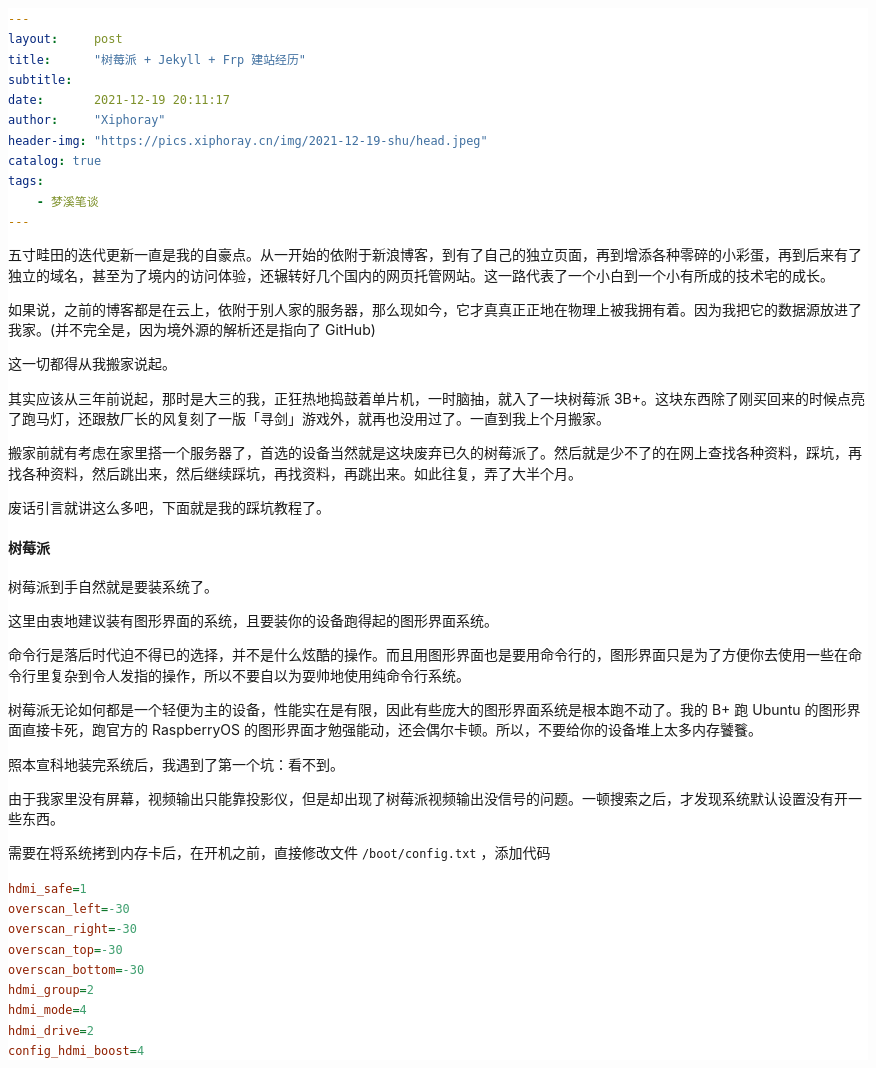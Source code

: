 ```yaml
---
layout:     post
title:      "树莓派 + Jekyll + Frp 建站经历"
subtitle:   
date:       2021-12-19 20:11:17
author:     "Xiphoray"
header-img: "https://pics.xiphoray.cn/img/2021-12-19-shu/head.jpeg"
catalog: true
tags:     
    - 梦溪笔谈
---
```






五寸畦田的迭代更新一直是我的自豪点。从一开始的依附于新浪博客，到有了自己的独立页面，再到增添各种零碎的小彩蛋，再到后来有了独立的域名，甚至为了境内的访问体验，还辗转好几个国内的网页托管网站。这一路代表了一个小白到一个小有所成的技术宅的成长。

如果说，之前的博客都是在云上，依附于别人家的服务器，那么现如今，它才真真正正地在物理上被我拥有着。因为我把它的数据源放进了我家。(并不完全是，因为境外源的解析还是指向了 GitHub)

这一切都得从我搬家说起。

其实应该从三年前说起，那时是大三的我，正狂热地捣鼓着单片机，一时脑抽，就入了一块树莓派 3B+。这块东西除了刚买回来的时候点亮了跑马灯，还跟敖厂长的风复刻了一版「寻剑」游戏外，就再也没用过了。一直到我上个月搬家。

搬家前就有考虑在家里搭一个服务器了，首选的设备当然就是这块废弃已久的树莓派了。然后就是少不了的在网上查找各种资料，踩坑，再找各种资料，然后跳出来，然后继续踩坑，再找资料，再跳出来。如此往复，弄了大半个月。

废话引言就讲这么多吧，下面就是我的踩坑教程了。

#### 树莓派

树莓派到手自然就是要装系统了。

这里由衷地建议装有图形界面的系统，且要装你的设备跑得起的图形界面系统。

命令行是落后时代迫不得已的选择，并不是什么炫酷的操作。而且用图形界面也是要用命令行的，图形界面只是为了方便你去使用一些在命令行里复杂到令人发指的操作，所以不要自以为耍帅地使用纯命令行系统。

树莓派无论如何都是一个轻便为主的设备，性能实在是有限，因此有些庞大的图形界面系统是根本跑不动了。我的 B+ 跑 Ubuntu 的图形界面直接卡死，跑官方的 RaspberryOS 的图形界面才勉强能动，还会偶尔卡顿。所以，不要给你的设备堆上太多内存饕餮。

照本宣科地装完系统后，我遇到了第一个坑：看不到。

由于我家里没有屏幕，视频输出只能靠投影仪，但是却出现了树莓派视频输出没信号的问题。一顿搜索之后，才发现系统默认设置没有开一些东西。

需要在将系统拷到内存卡后，在开机之前，直接修改文件 `/boot/config.txt` ，添加代码

```ini
hdmi_safe=1
overscan_left=-30
overscan_right=-30
overscan_top=-30
overscan_bottom=-30
hdmi_group=2
hdmi_mode=4
hdmi_drive=2
config_hdmi_boost=4
```
